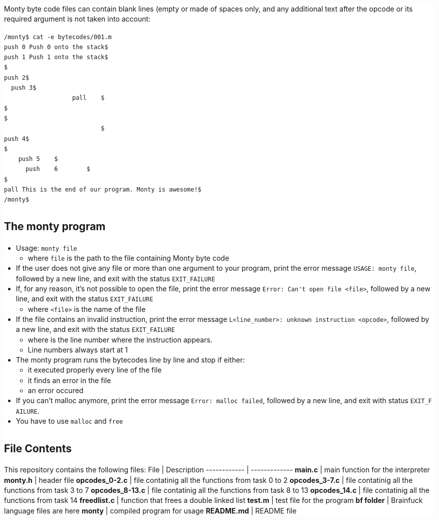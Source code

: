 Monty byte code files can contain blank lines (empty or made of spaces only, and any additional text after the opcode or its required argument is not taken into account:

```
/monty$ cat -e bytecodes/001.m
push 0 Push 0 onto the stack$
push 1 Push 1 onto the stack$
$
push 2$
  push 3$
                   pall    $
$
$
                           $
push 4$
$
    push 5    $
      push    6        $
$
pall This is the end of our program. Monty is awesome!$
/monty$
```
## The monty program
-  Usage:  `monty file`
    -   where  `file`  is the path to the file containing Monty byte code
-   If the user does not give any file or more than one argument to your program, print the error message  `USAGE: monty file`, followed by a new line, and exit with the status  `EXIT_FAILURE`
-   If, for any reason, it’s not possible to open the file, print the error message  `Error: Can't open file <file>`, followed by a new line, and exit with the status  `EXIT_FAILURE`
    -   where  `<file>`  is the name of the file
-   If the file contains an invalid instruction, print the error message  `L<line_number>: unknown instruction <opcode>`, followed by a new line, and exit with the status  `EXIT_FAILURE`
    -   where  is the line number where the instruction appears.
    -   Line numbers always start at 1
-   The monty program runs the bytecodes line by line and stop if either:
    -   it executed properly every line of the file
    -   it finds an error in the file
    -   an error occured
-   If you can’t malloc anymore, print the error message  `Error: malloc failed`, followed by a new line, and exit with status  `EXIT_FAILURE`.
-   You have to use  `malloc`  and  `free`

## File Contents
This repository contains the following files:
File | Description 
------------ | ------------- 
  **main.c** | main function for the interpreter 
  **monty.h** | header file
  **opcodes_0-2.c** | file contatinig all the functions from task 0 to 2
  **opcodes_3-7.c** | file contatinig all the functions from task 3 to 7
  **opcodes_8-13.c** | file contatinig all the functions from task 8 to 13
  **opcodes_14.c** | file contatinig all the functions from task 14
  **freedlist.c** | function that frees a double linked list
  **test.m** | test file for the program
  **bf folder** | Brainfuck language files are here
  **monty** | compiled program for usage
  **README.md** | README file
  